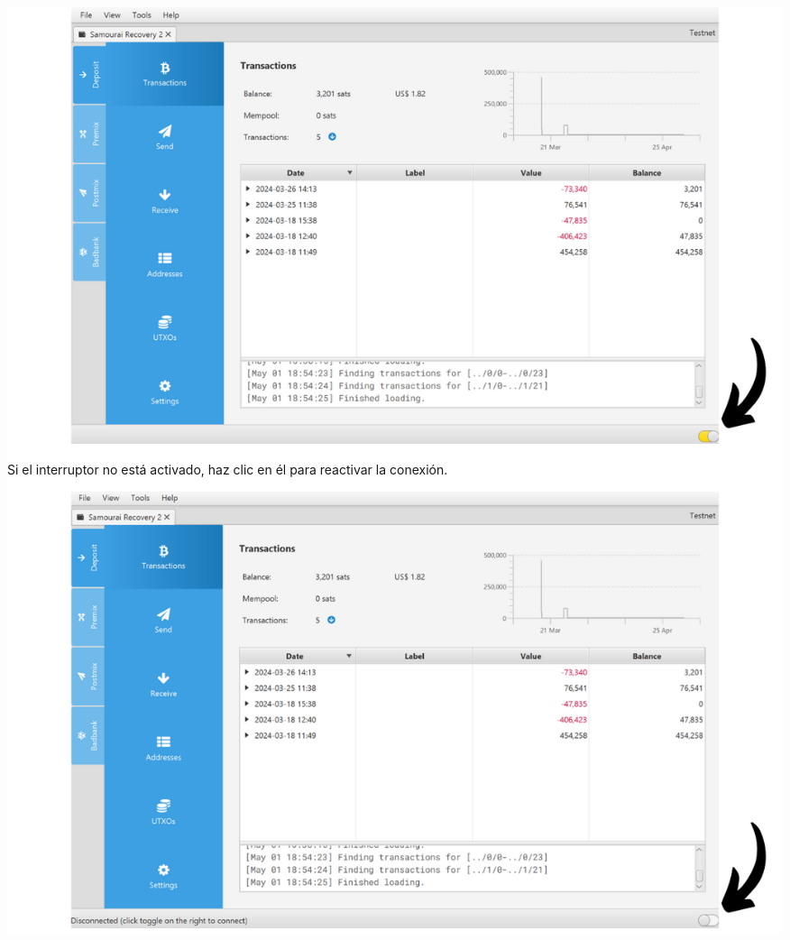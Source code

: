 ![samourai](assets/28.webp)

Si el interruptor no está activado, haz clic en él para reactivar la conexión.

![samourai](assets/29.webp)
